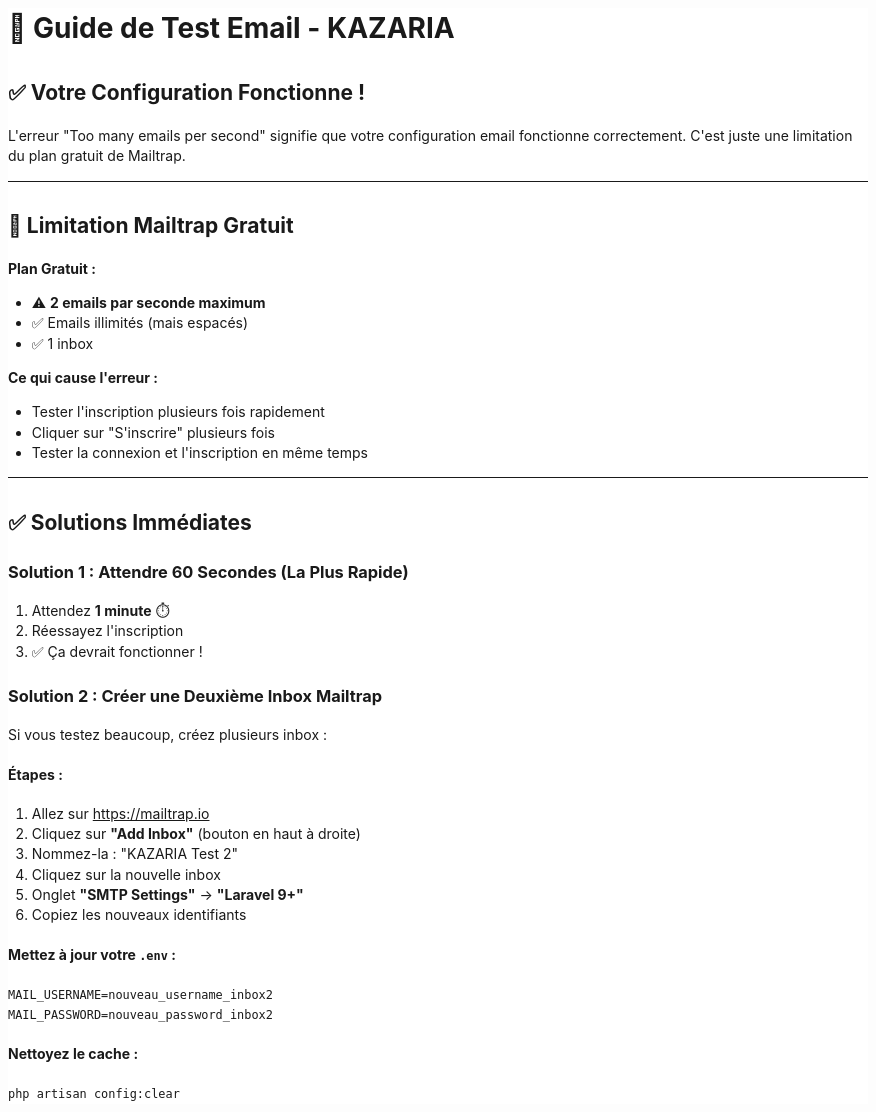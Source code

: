 # 📧 Guide de Test Email - KAZARIA

## ✅ Votre Configuration Fonctionne !

L'erreur "Too many emails per second" signifie que votre configuration email fonctionne correctement. C'est juste une limitation du plan gratuit de Mailtrap.

---

## 🚫 Limitation Mailtrap Gratuit

**Plan Gratuit :**
- ⚠️ **2 emails par seconde maximum**
- ✅ Emails illimités (mais espacés)
- ✅ 1 inbox

**Ce qui cause l'erreur :**
- Tester l'inscription plusieurs fois rapidement
- Cliquer sur "S'inscrire" plusieurs fois
- Tester la connexion et l'inscription en même temps

---

## ✅ Solutions Immédiates

### Solution 1 : Attendre 60 Secondes (La Plus Rapide)

1. Attendez **1 minute** ⏱️
2. Réessayez l'inscription
3. ✅ Ça devrait fonctionner !

### Solution 2 : Créer une Deuxième Inbox Mailtrap

Si vous testez beaucoup, créez plusieurs inbox :

#### Étapes :
1. Allez sur https://mailtrap.io
2. Cliquez sur **"Add Inbox"** (bouton en haut à droite)
3. Nommez-la : "KAZARIA Test 2"
4. Cliquez sur la nouvelle inbox
5. Onglet **"SMTP Settings"** → **"Laravel 9+"**
6. Copiez les nouveaux identifiants

#### Mettez à jour votre `.env` :
```env
MAIL_USERNAME=nouveau_username_inbox2
MAIL_PASSWORD=nouveau_password_inbox2
```

#### Nettoyez le cache :
```bash
php artisan config:clear
```
